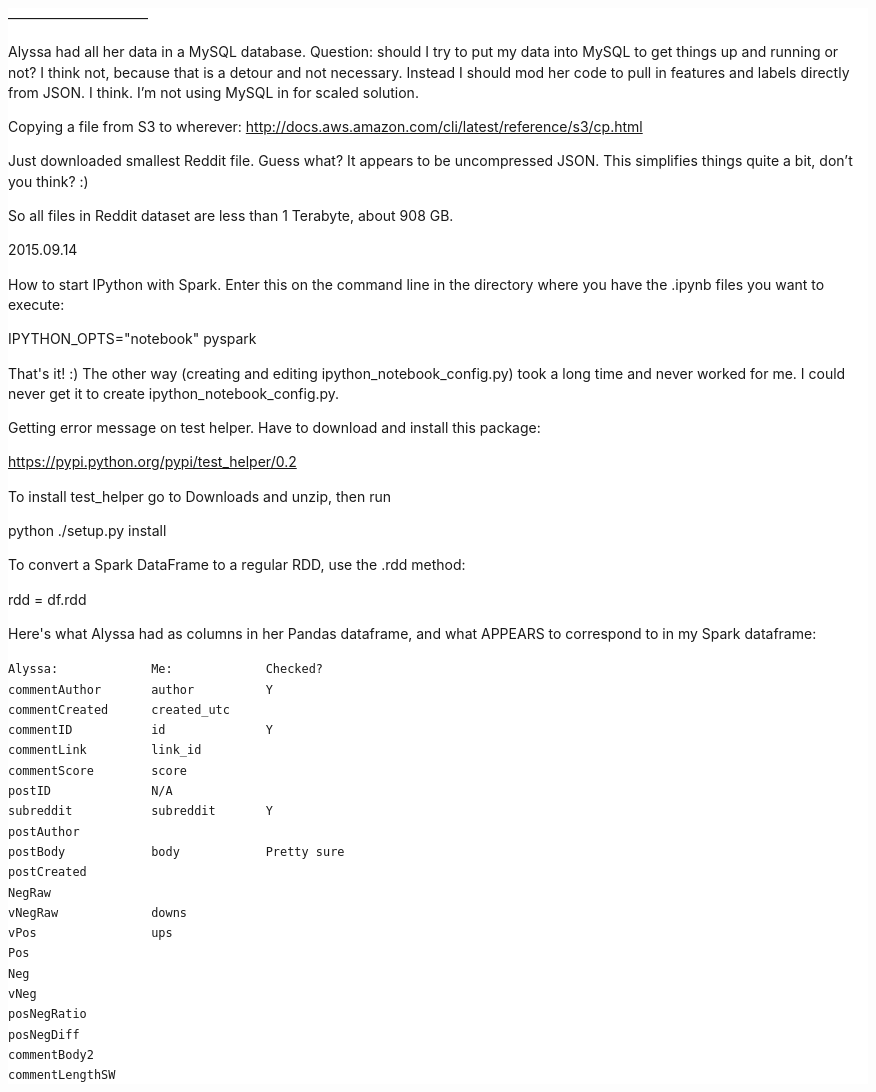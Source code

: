 ——————————

Alyssa had all her data in a MySQL database.  Question:  should I try to put my data into MySQL to get things up and running or not?  I think not, because that is a detour and not necessary.  Instead I should mod her code to pull in features and labels directly from JSON.  I think.  I’m not using MySQL in for scaled solution.  

Copying a file from S3 to wherever:  http://docs.aws.amazon.com/cli/latest/reference/s3/cp.html

Just downloaded smallest Reddit file.  Guess what?  It appears to be uncompressed JSON.  This simplifies things quite a bit, don’t you think?  :)

So all files in Reddit dataset are less than 1 Terabyte, about 908 GB.  


2015.09.14

How to start IPython with Spark.  Enter this on the command line in the directory where you have the .ipynb files you want to execute:

IPYTHON_OPTS="notebook" pyspark

That's it!  :)  The other way (creating and editing ipython_notebook_config.py) took a long time and never worked for me.  I could never get it to create ipython_notebook_config.py.

Getting error message on test helper.  Have to download and install this package:

https://pypi.python.org/pypi/test_helper/0.2

To install test_helper go to Downloads and unzip, then run

python ./setup.py install

To convert a Spark DataFrame to a regular RDD, use the .rdd method:

rdd = df.rdd

Here's what Alyssa had as columns in her Pandas dataframe, and what APPEARS to correspond to in my Spark dataframe:
    
    Alyssa:             Me:             Checked?
    commentAuthor       author          Y
    commentCreated      created_utc
    commentID           id              Y
    commentLink         link_id
    commentScore        score
    postID              N/A
    subreddit           subreddit       Y
    postAuthor  
    postBody            body            Pretty sure
    postCreated
    NegRaw  
    vNegRaw             downs
    vPos                ups
    Pos     
    Neg     
    vNeg    
    posNegRatio     
    posNegDiff  
    commentBody2    
    commentLengthSW
